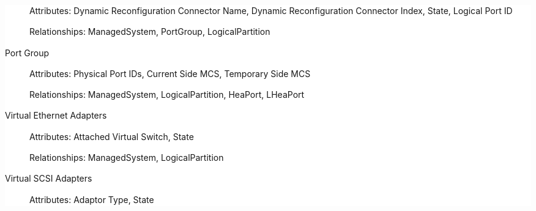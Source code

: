 <dl markdown="1">
<dd markdown="1">
Attributes: Dynamic Reconfiguration Connector Name, Dynamic
Reconfiguration Connector Index, State, Logical Port ID
</dd>
</dl>
<dl markdown="1">
<dd markdown="1">
Relationships: ManagedSystem, PortGroup, LogicalPartition
</dd>
</dl>
<dl markdown="1">
<dt markdown="1">
Port Group
</dt>
</dl>
<dl markdown="1">
<dd markdown="1">
Attributes: Physical Port IDs, Current Side MCS, Temporary Side MCS
</dd>
</dl>
<dl markdown="1">
<dd markdown="1">
Relationships: ManagedSystem, LogicalPartition, HeaPort, LHeaPort
</dd>
</dl>
<dl markdown="1">
<dt markdown="1">
Virtual Ethernet Adapters
</dt>
</dl>
<dl markdown="1">
<dd markdown="1">
Attributes: Attached Virtual Switch, State
</dd>
</dl>
<dl markdown="1">
<dd markdown="1">
Relationships: ManagedSystem, LogicalPartition
</dd>
</dl>
<dl markdown="1">
<dt markdown="1">
Virtual SCSI Adapters
</dt>
</dl>
<dl markdown="1">
<dd markdown="1">
Attributes: Adaptor Type, State
</dd>
</dl>
